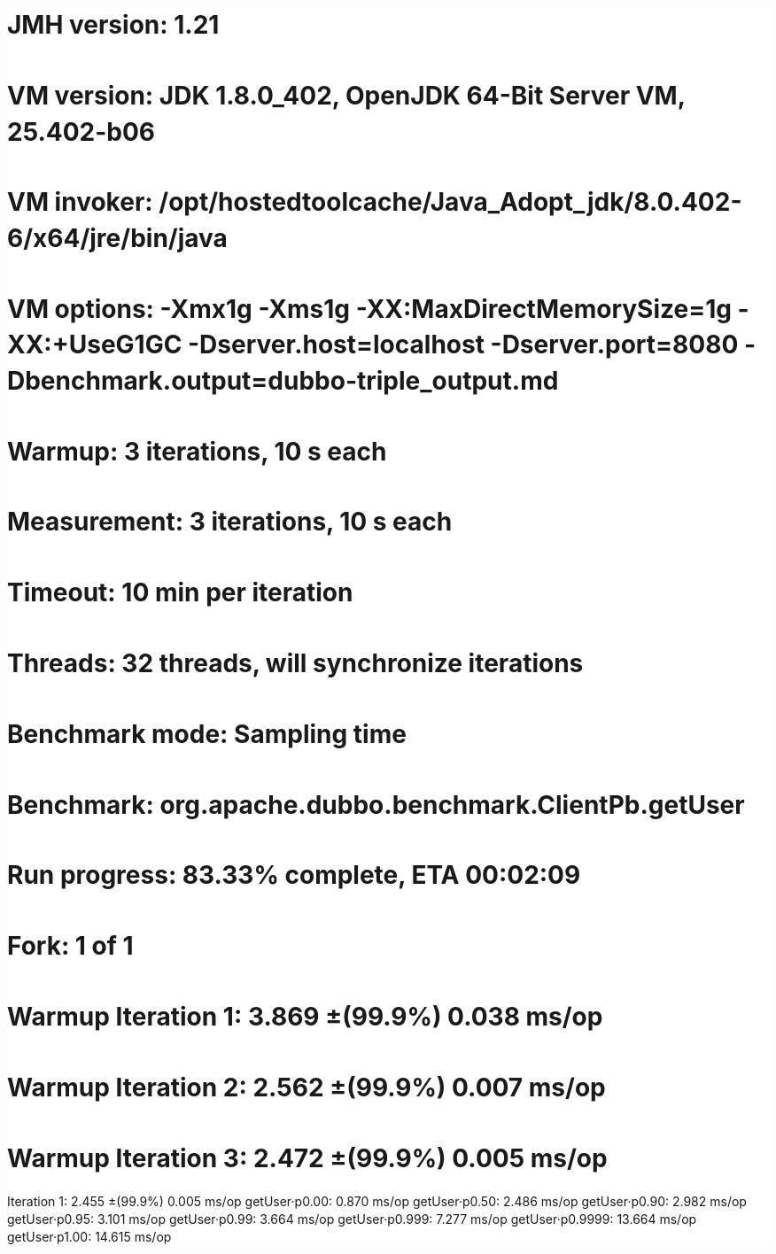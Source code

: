 
# JMH version: 1.21
# VM version: JDK 1.8.0_402, OpenJDK 64-Bit Server VM, 25.402-b06
# VM invoker: /opt/hostedtoolcache/Java_Adopt_jdk/8.0.402-6/x64/jre/bin/java
# VM options: -Xmx1g -Xms1g -XX:MaxDirectMemorySize=1g -XX:+UseG1GC -Dserver.host=localhost -Dserver.port=8080 -Dbenchmark.output=dubbo-triple_output.md
# Warmup: 3 iterations, 10 s each
# Measurement: 3 iterations, 10 s each
# Timeout: 10 min per iteration
# Threads: 32 threads, will synchronize iterations
# Benchmark mode: Sampling time
# Benchmark: org.apache.dubbo.benchmark.ClientPb.getUser

# Run progress: 83.33% complete, ETA 00:02:09
# Fork: 1 of 1
# Warmup Iteration   1: 3.869 ±(99.9%) 0.038 ms/op
# Warmup Iteration   2: 2.562 ±(99.9%) 0.007 ms/op
# Warmup Iteration   3: 2.472 ±(99.9%) 0.005 ms/op
Iteration   1: 2.455 ±(99.9%) 0.005 ms/op
                 getUser·p0.00:   0.870 ms/op
                 getUser·p0.50:   2.486 ms/op
                 getUser·p0.90:   2.982 ms/op
                 getUser·p0.95:   3.101 ms/op
                 getUser·p0.99:   3.664 ms/op
                 getUser·p0.999:  7.277 ms/op
                 getUser·p0.9999: 13.664 ms/op
                 getUser·p1.00:   14.615 ms/op

